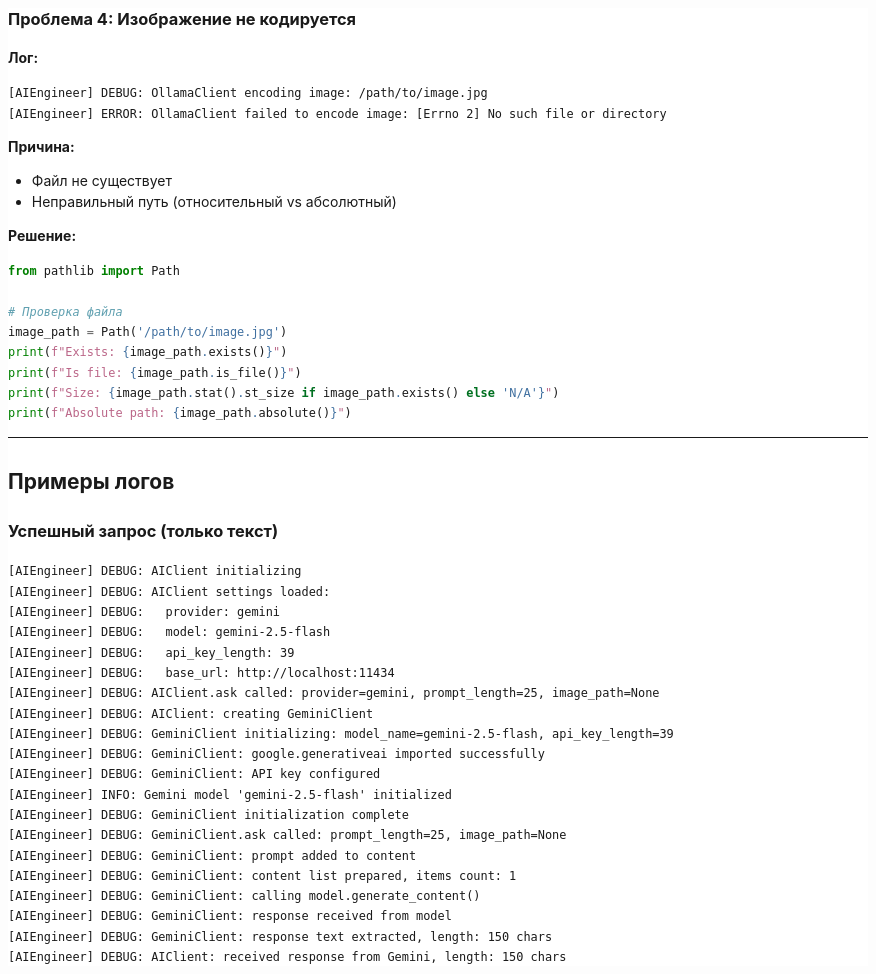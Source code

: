 ### Проблема 4: Изображение не кодируется

**Лог:**
```
[AIEngineer] DEBUG: OllamaClient encoding image: /path/to/image.jpg
[AIEngineer] ERROR: OllamaClient failed to encode image: [Errno 2] No such file or directory
```

**Причина:**
- Файл не существует
- Неправильный путь (относительный vs абсолютный)

**Решение:**
```python
from pathlib import Path

# Проверка файла
image_path = Path('/path/to/image.jpg')
print(f"Exists: {image_path.exists()}")
print(f"Is file: {image_path.is_file()}")
print(f"Size: {image_path.stat().st_size if image_path.exists() else 'N/A'}")
print(f"Absolute path: {image_path.absolute()}")
```

---

## Примеры логов

### Успешный запрос (только текст)

```
[AIEngineer] DEBUG: AIClient initializing
[AIEngineer] DEBUG: AIClient settings loaded:
[AIEngineer] DEBUG:   provider: gemini
[AIEngineer] DEBUG:   model: gemini-2.5-flash
[AIEngineer] DEBUG:   api_key_length: 39
[AIEngineer] DEBUG:   base_url: http://localhost:11434
[AIEngineer] DEBUG: AIClient.ask called: provider=gemini, prompt_length=25, image_path=None
[AIEngineer] DEBUG: AIClient: creating GeminiClient
[AIEngineer] DEBUG: GeminiClient initializing: model_name=gemini-2.5-flash, api_key_length=39
[AIEngineer] DEBUG: GeminiClient: google.generativeai imported successfully
[AIEngineer] DEBUG: GeminiClient: API key configured
[AIEngineer] INFO: Gemini model 'gemini-2.5-flash' initialized
[AIEngineer] DEBUG: GeminiClient initialization complete
[AIEngineer] DEBUG: GeminiClient.ask called: prompt_length=25, image_path=None
[AIEngineer] DEBUG: GeminiClient: prompt added to content
[AIEngineer] DEBUG: GeminiClient: content list prepared, items count: 1
[AIEngineer] DEBUG: GeminiClient: calling model.generate_content()
[AIEngineer] DEBUG: GeminiClient: response received from model
[AIEngineer] DEBUG: GeminiClient: response text extracted, length: 150 chars
[AIEngineer] DEBUG: AIClient: received response from Gemini, length: 150 chars
```

